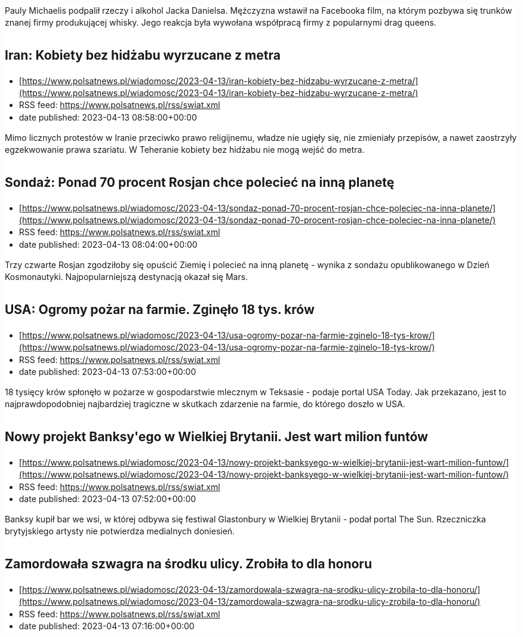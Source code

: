 Pauly Michaelis podpalił rzeczy i alkohol Jacka Danielsa. Mężczyzna wstawił na Facebooka film, na którym pozbywa się trunków znanej firmy produkującej whisky. Jego reakcja była wywołana współpracą firmy z popularnymi drag queens.

## Iran: Kobiety bez hidżabu wyrzucane z metra
 - [https://www.polsatnews.pl/wiadomosc/2023-04-13/iran-kobiety-bez-hidzabu-wyrzucane-z-metra/](https://www.polsatnews.pl/wiadomosc/2023-04-13/iran-kobiety-bez-hidzabu-wyrzucane-z-metra/)
 - RSS feed: https://www.polsatnews.pl/rss/swiat.xml
 - date published: 2023-04-13 08:58:00+00:00

Mimo licznych protestów w Iranie przeciwko prawo religijnemu, władze nie ugięły się, nie zmieniały przepisów, a nawet zaostrzyły egzekwowanie prawa szariatu. W Teheranie kobiety bez hidżabu nie mogą wejść do metra.

## Sondaż: Ponad 70 procent Rosjan chce polecieć na inną planetę
 - [https://www.polsatnews.pl/wiadomosc/2023-04-13/sondaz-ponad-70-procent-rosjan-chce-poleciec-na-inna-planete/](https://www.polsatnews.pl/wiadomosc/2023-04-13/sondaz-ponad-70-procent-rosjan-chce-poleciec-na-inna-planete/)
 - RSS feed: https://www.polsatnews.pl/rss/swiat.xml
 - date published: 2023-04-13 08:04:00+00:00

Trzy czwarte Rosjan zgodziłoby się opuścić Ziemię i polecieć na inną planetę - wynika z sondażu opublikowanego w Dzień Kosmonautyki. Najpopularniejszą destynacją okazał się Mars.

## USA: Ogromy pożar na farmie. Zginęło 18 tys. krów
 - [https://www.polsatnews.pl/wiadomosc/2023-04-13/usa-ogromy-pozar-na-farmie-zginelo-18-tys-krow/](https://www.polsatnews.pl/wiadomosc/2023-04-13/usa-ogromy-pozar-na-farmie-zginelo-18-tys-krow/)
 - RSS feed: https://www.polsatnews.pl/rss/swiat.xml
 - date published: 2023-04-13 07:53:00+00:00

18 tysięcy krów spłonęło w pożarze w gospodarstwie mlecznym w Teksasie - podaje portal USA Today. Jak przekazano, jest to najprawdopodobniej najbardziej tragiczne w skutkach zdarzenie na farmie, do którego doszło w USA.

## Nowy projekt Banksy'ego w Wielkiej Brytanii. Jest wart milion funtów
 - [https://www.polsatnews.pl/wiadomosc/2023-04-13/nowy-projekt-banksyego-w-wielkiej-brytanii-jest-wart-milion-funtow/](https://www.polsatnews.pl/wiadomosc/2023-04-13/nowy-projekt-banksyego-w-wielkiej-brytanii-jest-wart-milion-funtow/)
 - RSS feed: https://www.polsatnews.pl/rss/swiat.xml
 - date published: 2023-04-13 07:52:00+00:00

Banksy kupił bar we wsi, w której odbywa się festiwal Glastonbury w Wielkiej Brytanii - podał portal The Sun. Rzeczniczka brytyjskiego artysty nie potwierdza medialnych doniesień.

## Zamordowała szwagra na środku ulicy. Zrobiła to dla honoru
 - [https://www.polsatnews.pl/wiadomosc/2023-04-13/zamordowala-szwagra-na-srodku-ulicy-zrobila-to-dla-honoru/](https://www.polsatnews.pl/wiadomosc/2023-04-13/zamordowala-szwagra-na-srodku-ulicy-zrobila-to-dla-honoru/)
 - RSS feed: https://www.polsatnews.pl/rss/swiat.xml
 - date published: 2023-04-13 07:16:00+00:00
